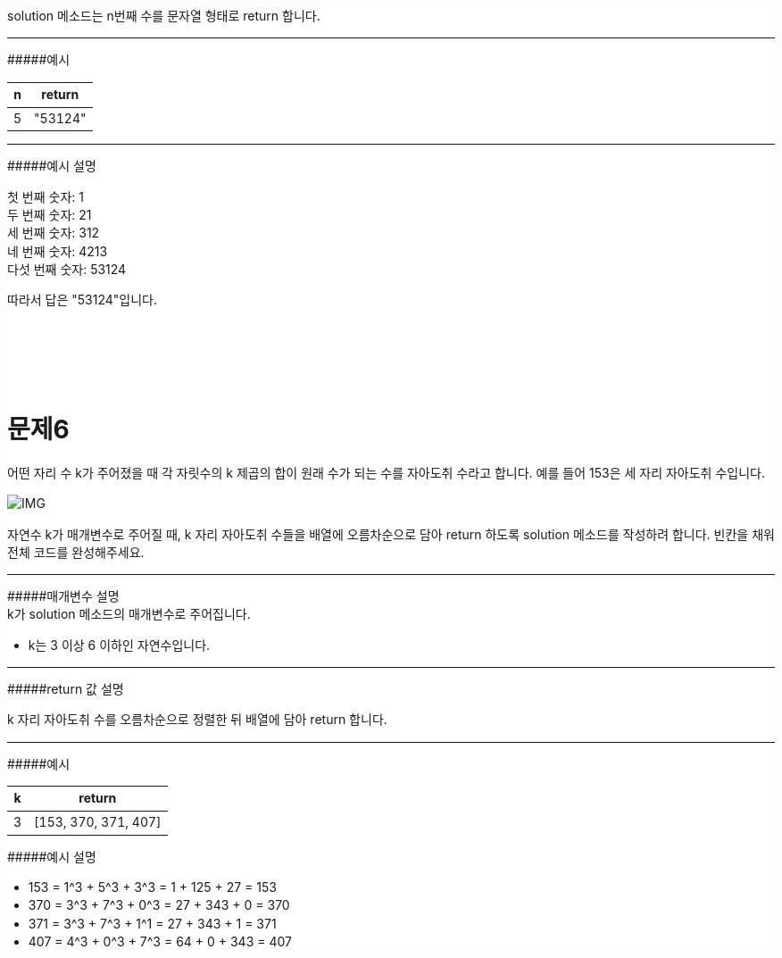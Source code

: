 solution 메소드는 n번째 수를 문자열 형태로 return 합니다.     

---     
#####예시     

| n | return |     
|---|---|     
| 5 | "53124" |     

---     

#####예시 설명     

첫 번째 숫자: 1     
두 번째 숫자: 21     
세 번째 숫자: 312     
네 번째 숫자: 4213     
다섯 번째 숫자: 53124     

따라서 답은 "53124"입니다.     



<br><br><br>      
# 문제6     
어떤 자리 수 k가 주어졌을 때 각 자릿수의 k 제곱의 합이 원래 수가 되는 수를 자아도취 수라고 합니다. 예를 들어 153은 세 자리 자아도취 수입니다.     

![IMG](http://res.cloudinary.com/drsnvubas/image/upload/c_scale,w_400/v1518153392/narci_qsawna.png)     

자연수 k가 매개변수로 주어질 때, k 자리 자아도취 수들을 배열에 오름차순으로 담아 return 하도록 solution 메소드를 작성하려 합니다. 빈칸을 채워 전체 코드를 완성해주세요.     

---     

#####매개변수 설명     
k가 solution 메소드의 매개변수로 주어집니다.     

* k는 3 이상 6 이하인 자연수입니다.     

---     

#####return 값 설명     

k 자리 자아도취 수를 오름차순으로 정렬한 뒤 배열에 담아 return 합니다.     

---     

#####예시     

| k | return               |     
|---|----------------------|     
| 3 | [153, 370, 371, 407] |     

#####예시 설명     

* 153 = 1^3 + 5^3 + 3^3 = 1 + 125 + 27 = 153     
* 370 = 3^3 + 7^3 + 0^3 = 27 + 343 + 0 = 370     
* 371 = 3^3 + 7^3 + 1^1 = 27 + 343 + 1 = 371     
* 407 = 4^3 + 0^3 + 7^3 = 64 + 0 + 343 = 407     
